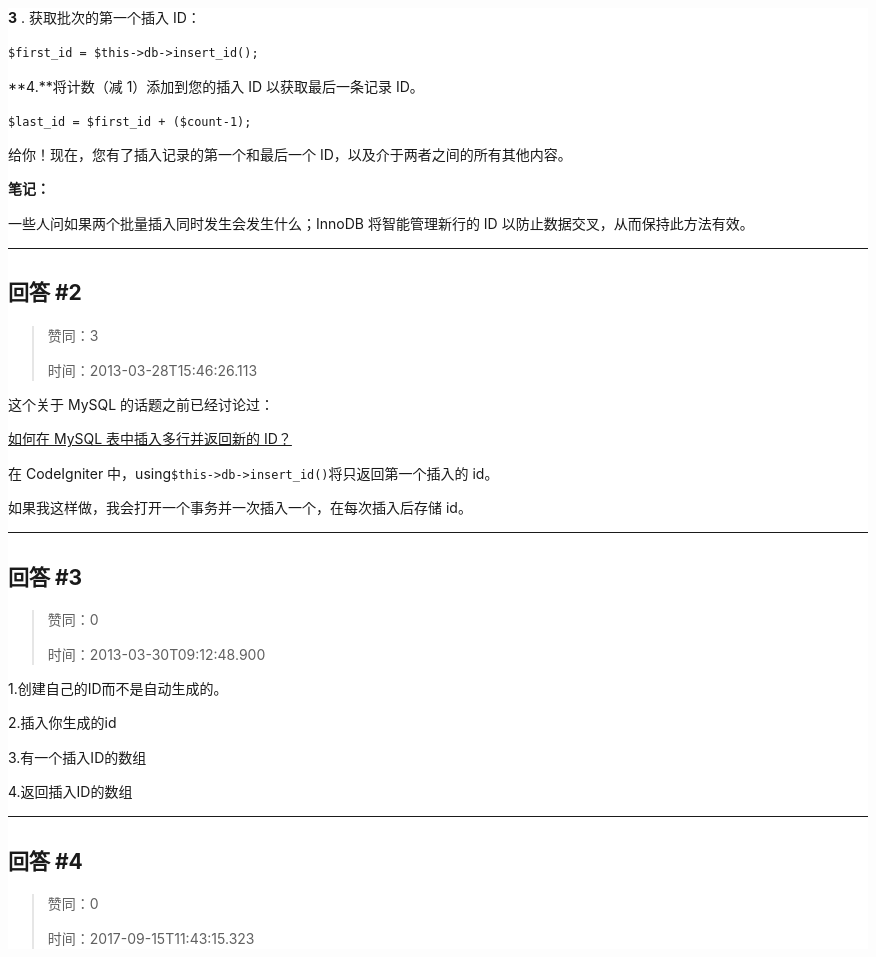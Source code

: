 **3** . 获取批次的第一个插入 ID：

```
$first_id = $this->db->insert_id(); 
```

**4.**将计数（减 1）添加到您的插入 ID 以获取最后一条记录 ID。

```
$last_id = $first_id + ($count-1); 
```

给你！现在，您有了插入记录的第一个和最后一个 ID，以及介于两者之间的所有其他内容。

**笔记：**

一些人问如果两个批量插入同时发生会发生什么；InnoDB 将智能管理新行的 ID 以防止数据交叉，从而保持此方法有效。

* * *

## 回答 #2

> 赞同：3
> 
> 时间：2013-03-28T15:46:26.113

这个关于 MySQL 的话题之前已经讨论过：

[如何在 MySQL 表中插入多行并返回新的 ID？](https://stackoverflow.com/questions/7333524/how-can-i-insert-many-rows-into-a-mysql-table-and-get-ids-back)

在 CodeIgniter 中，using`$this->db->insert_id()`将只返回第一个插入的 id。

如果我这样做，我会打开一个事务并一次插入一个，在每次插入后存储 id。

* * *

## 回答 #3

> 赞同：0
> 
> 时间：2013-03-30T09:12:48.900

1.创建自己的ID而不是自动生成的。

2.插入你生成的id

3.有一个插入ID的数组

4.返回插入ID的数组

* * *

## 回答 #4

> 赞同：0
> 
> 时间：2017-09-15T11:43:15.323
